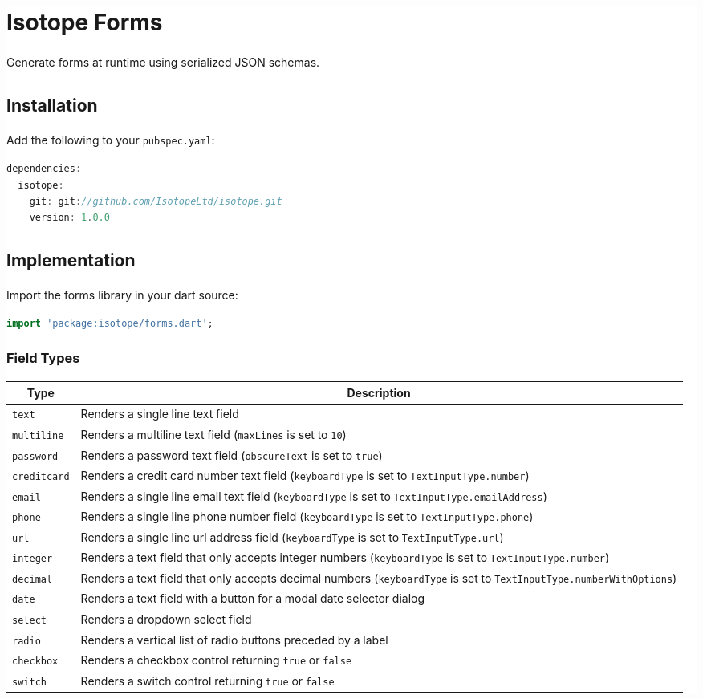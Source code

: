 # Isotope Forms

Generate forms at runtime using serialized JSON schemas.

## Installation

Add the following to your `pubspec.yaml`:

```dart
dependencies:
  isotope:
    git: git://github.com/IsotopeLtd/isotope.git
    version: 1.0.0
```

## Implementation

Import the forms library in your dart source:

```dart
import 'package:isotope/forms.dart';
```


### Field Types

| Type | Description |
| --- | --- |
| `text` | Renders a single line text field |
| `multiline` | Renders a multiline text field (`maxLines` is set to `10`) |
| `password` | Renders a password text field (`obscureText` is set to `true`) |
| `creditcard` | Renders a credit card number text field (`keyboardType` is set to `TextInputType.number`) |
| `email` | Renders a single line email text field (`keyboardType` is set to `TextInputType.emailAddress`) |
| `phone` | Renders a single line phone number field (`keyboardType` is set to `TextInputType.phone`) |
| `url` | Renders a single line url address field (`keyboardType` is set to `TextInputType.url`) |
| `integer` | Renders a text field that only accepts integer numbers (`keyboardType` is set to `TextInputType.number`) |
| `decimal` | Renders a text field that only accepts decimal numbers (`keyboardType` is set to `TextInputType.numberWithOptions`) |
| `date` | Renders a text field with a button for a modal date selector dialog |
| `select` | Renders a dropdown select field |
| `radio` | Renders a vertical list of radio buttons preceded by a label |
| `checkbox` | Renders a checkbox control returning `true` or `false` |
| `switch` | Renders a switch control returning `true` or `false` |
